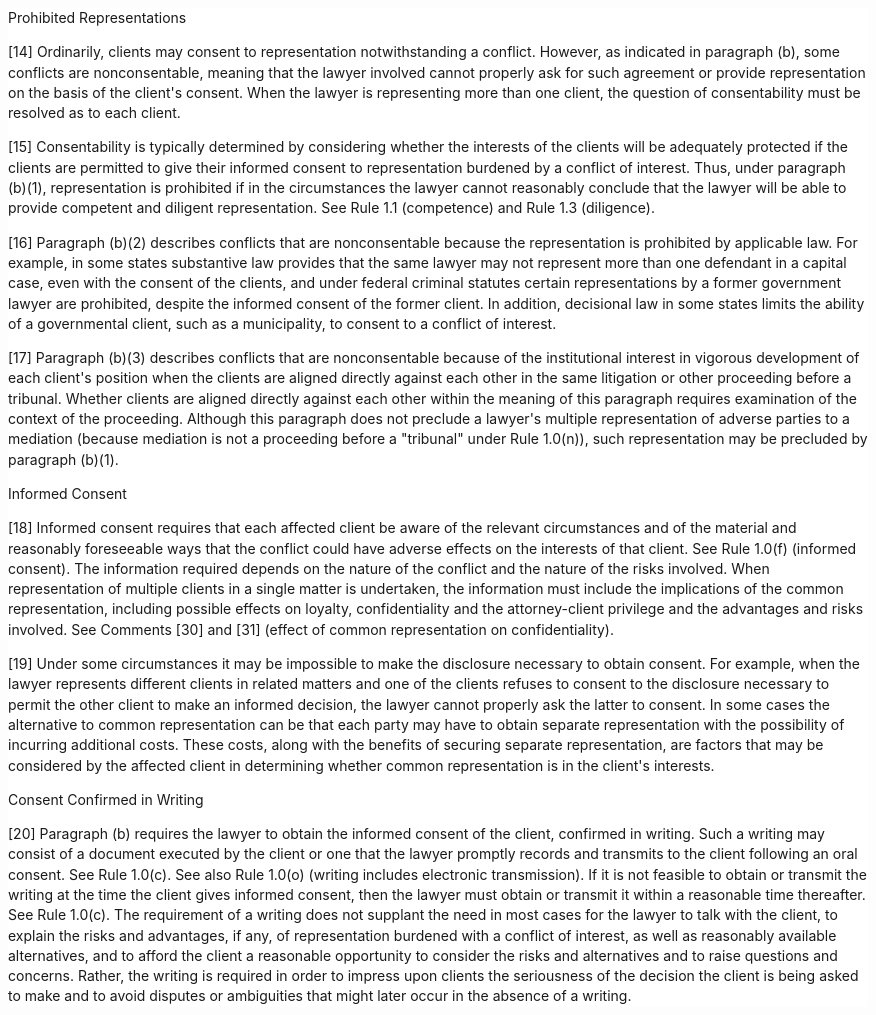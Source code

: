 Prohibited Representations

[14] Ordinarily, clients may consent to representation notwithstanding a conflict. However, as indicated in paragraph (b), some conflicts are nonconsentable, meaning that the lawyer involved cannot properly ask for such agreement or provide representation on the basis of the client's consent. When the lawyer is representing more than one client, the question of consentability must be resolved as to each client. 

[15] Consentability is typically determined by considering whether the interests of the clients will be adequately protected if the clients are permitted to give their informed consent to representation burdened by a conflict of interest. Thus, under paragraph (b)(1), representation is prohibited if in the circumstances the lawyer cannot reasonably conclude that the lawyer will be able to provide competent and diligent representation. See Rule 1.1 (competence) and Rule 1.3 (diligence).

[16] Paragraph (b)(2) describes conflicts that are nonconsentable because the representation is prohibited by applicable law. For example, in some states substantive law provides that the same lawyer may not represent more than one defendant in a capital case, even with the consent of the clients, and under federal criminal statutes certain representations by a former government lawyer are prohibited, despite the informed consent of the former client. In addition, decisional law in some states limits the ability of a governmental client, such as a municipality, to consent to a conflict of interest.

[17] Paragraph (b)(3) describes conflicts that are nonconsentable because of the institutional interest in vigorous development of each client's position when the clients are aligned directly against each other in the same litigation or other proceeding before a tribunal. Whether clients are aligned directly against each other within the meaning of this paragraph requires examination of the context of the proceeding. Although this paragraph does not preclude a lawyer's multiple representation of adverse parties to a mediation (because mediation is not a proceeding before a "tribunal" under Rule 1.0(n)), such representation may be precluded by paragraph (b)(1).

Informed Consent

[18] Informed consent requires that each affected client be aware of the relevant circumstances and of the material and reasonably foreseeable ways that the conflict could have adverse effects on the interests of that client. See Rule 1.0(f) (informed consent). The information required depends on the nature of the conflict and the nature of the risks involved. When representation of multiple clients in a single matter is undertaken, the information must include the implications of the common representation, including possible effects on loyalty, confidentiality and the attorney-client privilege and the advantages and risks involved. See Comments [30] and [31] (effect of common representation on confidentiality).

[19] Under some circumstances it may be impossible to make the disclosure necessary to obtain consent. For example, when the lawyer represents different clients in related matters and one of the clients refuses to consent to the disclosure necessary to permit the other client to make an informed decision, the lawyer cannot properly ask the latter to consent. In some cases the alternative to common representation can be that each party may have to obtain separate representation with the possibility of incurring additional costs. These costs, along with the benefits of securing separate representation, are factors that may be considered by the affected client in determining whether common representation is in the client's interests.

Consent Confirmed in Writing

[20] Paragraph (b) requires the lawyer to obtain the informed consent of the client, confirmed in writing. Such a writing may consist of a document executed by the client or one that the lawyer promptly records and transmits to the client following an oral consent. See Rule 1.0(c). See also Rule 1.0(o) (writing includes electronic transmission). If it is not feasible to obtain or transmit the writing at the time the client gives informed consent, then the lawyer must obtain or transmit it within a reasonable time thereafter. See Rule 1.0(c). The requirement of a writing does not supplant the need in most cases for the lawyer to talk with the client, to explain the risks and advantages, if any, of representation burdened with a conflict of interest, as well as reasonably available alternatives, and to afford the client a reasonable opportunity to consider the risks and alternatives and to raise questions and concerns. Rather, the writing is required in order to impress upon clients the seriousness of the decision the client is being asked to make and to avoid disputes or ambiguities that might later occur in the absence of a writing.
